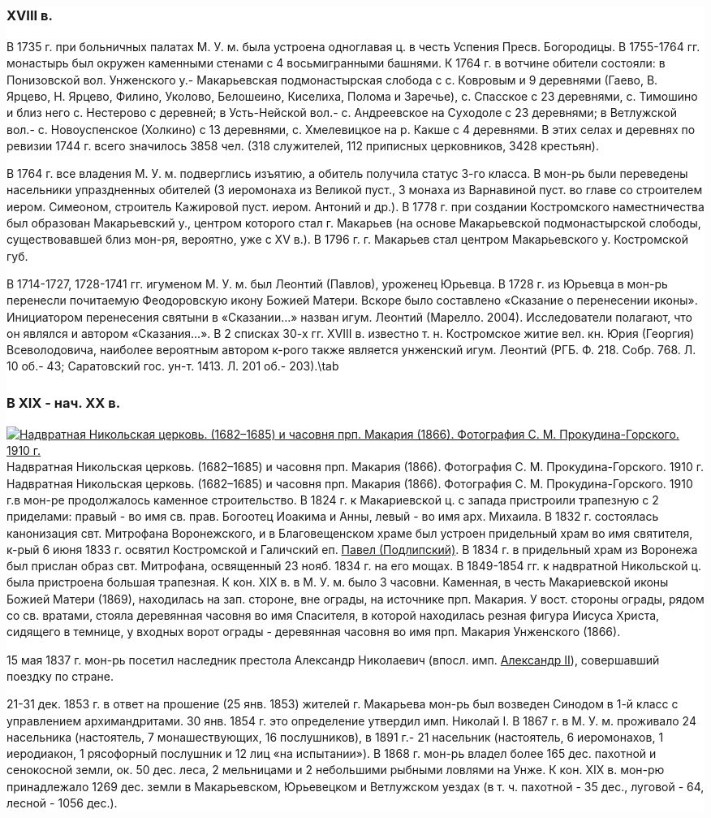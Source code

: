 ### XVIII в.

В 1735 г. при больничных палатах М. У. м. была устроена одноглавая ц. в честь Успения Пресв. Богородицы. В 1755-1764 гг. монастырь был окружен каменными стенами с 4 восьмигранными башнями. К 1764 г. в вотчине обители состояли: в Понизовской вол. Унженского у.- Макарьевская подмонастырская слобода с с. Ковровым и 9 деревнями (Гаево, В. Ярцево, Н. Ярцево, Филино, Уколово, Белошеино, Киселиха, Полома и Заречье), с. Спасское с 23 деревнями, с. Тимошино и близ него с. Нестерово с деревней; в Усть-Нейской вол.- с. Андреевское на Суходоле с 23 деревнями; в Ветлужской вол.- с. Новоуспенское (Холкино) с 13 деревнями, с. Хмелевицкое на р. Какше с 4 деревнями. В этих селах и деревнях по ревизии 1744 г. всего значилось 3858 чел. (318 служителей, 112 приписных церковников, 3428 крестьян).

В 1764 г. все владения М. У. м. подверглись изъятию, а обитель получила статус 3-го класса. В мон-рь были переведены насельники упраздненных обителей (3 иеромонаха из Великой пуст., 3 монаха из Варнавиной пуст. во главе со строителем иером. Симеоном, строитель Кажировой пуст. иером. Антоний и др.). В 1778 г. при создании Костромского наместничества был образован Макарьевский у., центром которого стал г. Макарьев (на основе Макарьевской подмонастырской слободы, существовавшей близ мон-ря, вероятно, уже с XV в.). В 1796 г. г. Макарьев стал центром Макарьевского у. Костромской губ.

В 1714-1727, 1728-1741 гг. игуменом М. У. м. был Леонтий (Павлов), уроженец Юрьевца. В 1728 г. из Юрьевца в мон-рь перенесли почитаемую Феодоровскую икону Божией Матери. Вскоре было составлено «Сказание о перенесении иконы». Инициатором перенесения святыни в «Сказании...» назван игум. Леонтий (Марелло. 2004). Исследователи полагают, что он являлся и автором «Сказания...». В 2 списках 30-х гг. XVIII в. известно т. н. Костромское житие вел. кн. Юрия (Георгия) Всеволодовича, наиболее вероятным автором к-рого также является унженский игум. Леонтий (РГБ. Ф. 218. Собр. 768. Л. 10 об.- 43; Саратовский гос. ун-т. 1413. Л. 201 об.- 203).\tab

### В XIX - нач. XX в.

[![Надвратная Никольская церковь. (1682–1685) и часовня прп. Макария (1866). Фотография С. М. Прокудина-Горского. 1910 г.](https://pravenc.ru/data/2020/06/21/1236347660/i200.jpg "Кликните для увеличения картинки")](https://pravenc.ru/data/2020/06/21/1236347660/i400.jpg)Надвратная Никольская церковь. (1682–1685) и часовня прп. Макария (1866). Фотография С. М. Прокудина-Горского. 1910 г.  
Надвратная Никольская церковь. (1682–1685) и часовня прп. Макария (1866). Фотография С. М. Прокудина-Горского. 1910 г.в мон-ре продолжалось каменное строительство. В 1824 г. к Макариевской ц. с запада пристроили трапезную с 2 приделами: правый - во имя св. прав. Богоотец Иоакима и Анны, левый - во имя арх. Михаила. В 1832 г. состоялась канонизация свт. Митрофана Воронежского, и в Благовещенском храме был устроен придельный храм во имя святителя, к-рый 6 июня 1833 г. освятил Костромской и Галичский еп. [Павел (Подлипский)](<https://pravenc.ru/text/Павел (Подлипский).html>). В 1834 г. в придельный храм из Воронежа был прислан образ свт. Митрофана, освященный 23 нояб. 1834 г. на его мощах. В 1849-1854 гг. к надвратной Никольской ц. была пристроена большая трапезная. К кон. XIX в. в М. У. м. было 3 часовни. Каменная, в честь Макариевской иконы Божией Матери (1869), находилась на зап. стороне, вне ограды, на источнике прп. Макария. У вост. стороны ограды, рядом со св. вратами, стояла деревянная часовня во имя Спасителя, в которой находилась резная фигура Иисуса Христа, сидящего в темнице, у входных ворот ограды - деревянная часовня во имя прп. Макария Унженского (1866).

15 мая 1837 г. мон-рь посетил наследник престола Александр Николаевич (впосл. имп. [Александр II](<https://pravenc.ru/text/АЛЕКСАНДР II.html>)), совершавший поездку по стране.

21-31 дек. 1853 г. в ответ на прошение (25 янв. 1853) жителей г. Макарьева мон-рь был возведен Синодом в 1-й класс с управлением архимандритами. 30 янв. 1854 г. это определение утвердил имп. Николай I. В 1867 г. в М. У. м. проживало 24 насельника (настоятель, 7 монашествующих, 16 послушников), в 1891 г.- 21 насельник (настоятель, 6 иеромонахов, 1 иеродиакон, 1 рясофорный послушник и 12 лиц «на испытании»). В 1868 г. мон-рь владел более 165 дес. пахотной и сенокосной земли, ок. 50 дес. леса, 2 мельницами и 2 небольшими рыбными ловлями на Унже. К кон. XIX в. мон-рю принадлежало 1269 дес. земли в Макарьевском, Юрьевецком и Ветлужском уездах (в т. ч. пахотной - 35 дес., луговой - 64, лесной - 1056 дес.).
